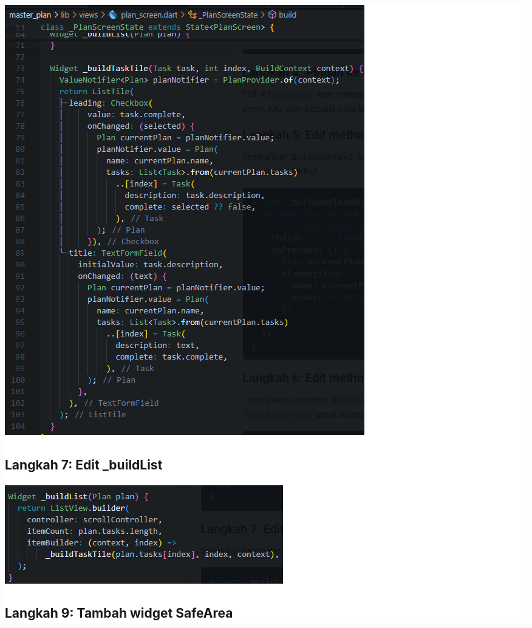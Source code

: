 ![alt text](../Week_10/img/P2-L6.png)<br>

## Langkah 7: Edit _buildList

![alt text](../Week_10/img/P2-L7.png)<br>

## Langkah 9: Tambah widget SafeArea
